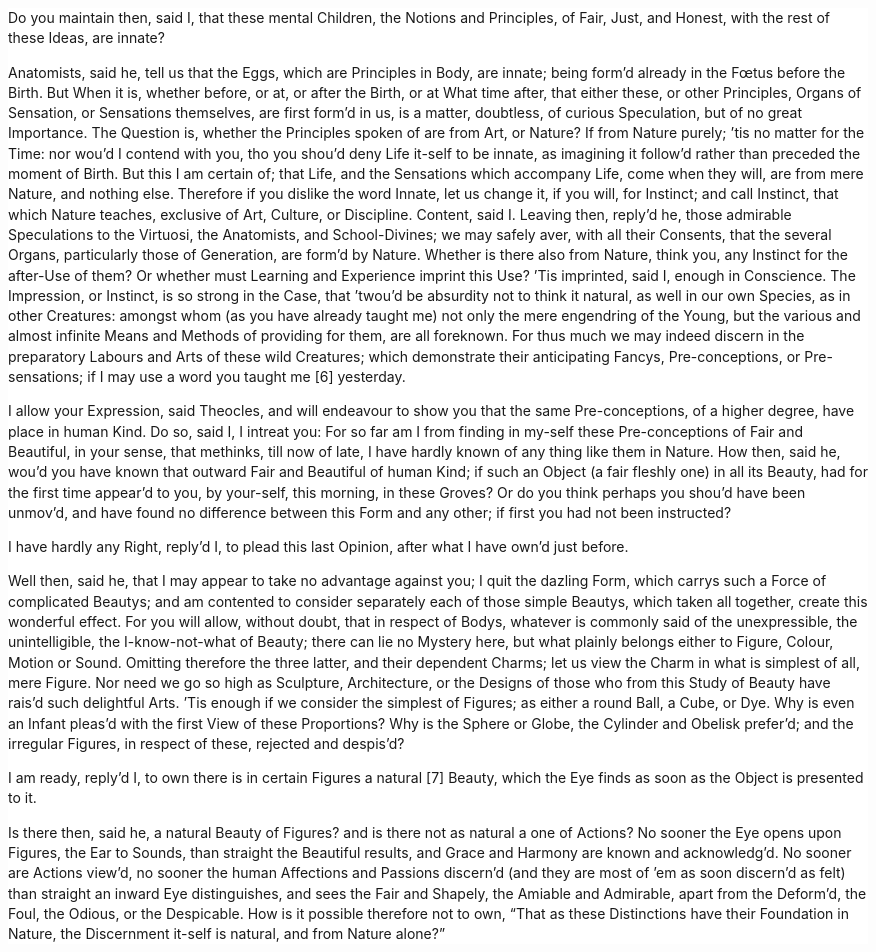 Do you maintain then, said I, that these mental Children, the Notions and Principles, of Fair, Just, and Honest, with the rest of these Ideas, are innate?

Anatomists, said he, tell us that the Eggs, which are Principles in Body, are innate; being form’d already in the Fœtus before the Birth. But When it is, whether before, or at, or after the Birth, or at What time after, that either these, or other Principles, Organs of Sensation, or Sensations themselves, are first form’d in us, is a matter, doubtless, of curious Speculation, but of no great Importance. The Question is, whether the Principles spoken of are from Art, or Nature? If from Nature purely; ’tis no matter for the Time: nor wou’d I contend with you, tho you shou’d deny Life it-self to be innate, as imagining it follow’d rather than preceded the moment of Birth. But this I am certain of; that Life, and the Sensations which accompany Life, come when they will, are from mere Nature, and nothing else. Therefore if you dislike the word Innate, let us change it, if you will, for Instinct; and call Instinct, that which Nature teaches, exclusive of Art, Culture, or Discipline.
Content, said I. Leaving then, reply’d he, those admirable Speculations to the Virtuosi, the Anatomists, and School-Divines; we may safely aver, with all their Consents, that the several Organs, particularly those of Generation, are form’d by Nature. Whether is there also from Nature, think you, any Instinct for the after-Use of them? Or whether must Learning and Experience imprint this Use? ’Tis imprinted, said I, enough in Conscience. The Impression, or Instinct, is so strong in the Case, that ’twou’d be absurdity not to think it natural, as well in our own Species, as in other Creatures: amongst whom (as you have already taught me) not only the mere engendring of the Young, but the various and almost infinite Means and Methods of providing for them, are all foreknown. For thus much we may indeed discern in the preparatory Labours and Arts of these wild Creatures; which demonstrate their anticipating Fancys, Pre-conceptions, or Pre-sensations; if I may use a word you taught me [6] yesterday.

I allow your Expression, said Theocles, and will endeavour to show you that the same Pre-conceptions, of a higher degree, have place in human Kind. Do so, said I, I intreat you: For so far am I from finding in my-self these Pre-conceptions of Fair and Beautiful, in your sense, that methinks, till now of late, I have hardly known of any thing like them in Nature. How then, said he, wou’d you have known that outward Fair and Beautiful of human Kind; if such an Object (a fair fleshly one) in all its Beauty, had for the first time appear’d to you, by your-self, this morning, in these Groves? Or do you think perhaps you shou’d have been unmov’d, and have found no difference between this Form and any other; if first you had not been instructed?

I have hardly any Right, reply’d I, to plead this last Opinion, after what I have own’d just before.

Well then, said he, that I may appear to take no advantage against you; I quit the dazling Form, which carrys such a Force of complicated Beautys; and am contented to consider separately each of those simple Beautys, which taken all together, create this wonderful effect. For you will allow, without doubt, that in respect of Bodys, whatever is commonly said of the unexpressible, the unintelligible, the I-know-not-what of Beauty; there can lie no Mystery here, but what plainly belongs either to Figure, Colour, Motion or Sound. Omitting therefore the three latter, and their dependent Charms; let us view the Charm in what is simplest of all, mere Figure. Nor need we go so high as Sculpture, Architecture, or the Designs of those who from this Study of Beauty have rais’d such delightful Arts. ’Tis enough if we consider the simplest of Figures; as either a round Ball, a Cube, or Dye. Why is even an Infant pleas’d with the first View of these Proportions? Why is the Sphere or Globe, the Cylinder and Obelisk prefer’d; and the irregular Figures, in respect of these, rejected and despis’d?

I am ready, reply’d I, to own there is in certain Figures a natural [7] Beauty, which the Eye finds as soon as the Object is presented to it.

Is there then, said he, a natural Beauty of Figures? and is there not as natural a one of Actions? No sooner the Eye opens upon Figures, the Ear to Sounds, than straight the Beautiful results, and Grace and Harmony are known and acknowledg’d. No sooner are Actions view’d, no sooner the human Affections and Passions discern’d (and they are most of ’em as soon discern’d as felt) than straight an inward Eye distinguishes, and sees the Fair and Shapely, the Amiable and Admirable, apart from the Deform’d, the Foul, the Odious, or the Despicable. How is it possible therefore not to own, “That as these Distinctions have their Foundation in Nature, the Discernment it-self is natural, and from Nature alone?”
